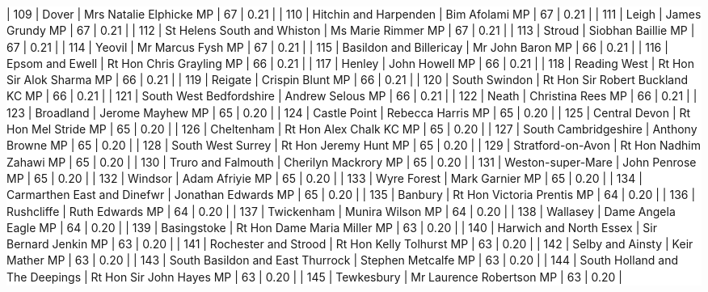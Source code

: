 | 109 | Dover | Mrs Natalie Elphicke MP | 67 | 0.21 |
| 110 | Hitchin and Harpenden | Bim Afolami MP | 67 | 0.21 |
| 111 | Leigh | James Grundy MP | 67 | 0.21 |
| 112 | St Helens South and Whiston | Ms Marie Rimmer MP | 67 | 0.21 |
| 113 | Stroud | Siobhan Baillie MP | 67 | 0.21 |
| 114 | Yeovil | Mr Marcus Fysh MP | 67 | 0.21 |
| 115 | Basildon and Billericay | Mr John Baron MP | 66 | 0.21 |
| 116 | Epsom and Ewell | Rt Hon Chris Grayling MP | 66 | 0.21 |
| 117 | Henley | John Howell MP | 66 | 0.21 |
| 118 | Reading West | Rt Hon Sir Alok Sharma MP | 66 | 0.21 |
| 119 | Reigate | Crispin Blunt MP | 66 | 0.21 |
| 120 | South Swindon | Rt Hon Sir Robert Buckland KC MP | 66 | 0.21 |
| 121 | South West Bedfordshire | Andrew Selous MP | 66 | 0.21 |
| 122 | Neath | Christina Rees MP | 66 | 0.21 |
| 123 | Broadland | Jerome Mayhew MP | 65 | 0.20 |
| 124 | Castle Point | Rebecca Harris MP | 65 | 0.20 |
| 125 | Central Devon | Rt Hon Mel Stride MP | 65 | 0.20 |
| 126 | Cheltenham | Rt Hon Alex Chalk KC MP | 65 | 0.20 |
| 127 | South Cambridgeshire | Anthony Browne MP | 65 | 0.20 |
| 128 | South West Surrey | Rt Hon Jeremy Hunt MP | 65 | 0.20 |
| 129 | Stratford-on-Avon | Rt Hon Nadhim Zahawi MP | 65 | 0.20 |
| 130 | Truro and Falmouth | Cherilyn Mackrory MP | 65 | 0.20 |
| 131 | Weston-super-Mare | John Penrose MP | 65 | 0.20 |
| 132 | Windsor | Adam Afriyie MP | 65 | 0.20 |
| 133 | Wyre Forest | Mark Garnier MP | 65 | 0.20 |
| 134 | Carmarthen East and Dinefwr | Jonathan Edwards MP | 65 | 0.20 |
| 135 | Banbury | Rt Hon Victoria Prentis MP | 64 | 0.20 |
| 136 | Rushcliffe | Ruth Edwards MP | 64 | 0.20 |
| 137 | Twickenham | Munira Wilson MP | 64 | 0.20 |
| 138 | Wallasey | Dame Angela Eagle MP | 64 | 0.20 |
| 139 | Basingstoke | Rt Hon Dame Maria Miller MP | 63 | 0.20 |
| 140 | Harwich and North Essex | Sir Bernard Jenkin MP | 63 | 0.20 |
| 141 | Rochester and Strood | Rt Hon Kelly Tolhurst MP | 63 | 0.20 |
| 142 | Selby and Ainsty | Keir Mather MP | 63 | 0.20 |
| 143 | South Basildon and East Thurrock | Stephen Metcalfe MP | 63 | 0.20 |
| 144 | South Holland and The Deepings | Rt Hon Sir John Hayes MP | 63 | 0.20 |
| 145 | Tewkesbury | Mr Laurence Robertson MP | 63 | 0.20 |